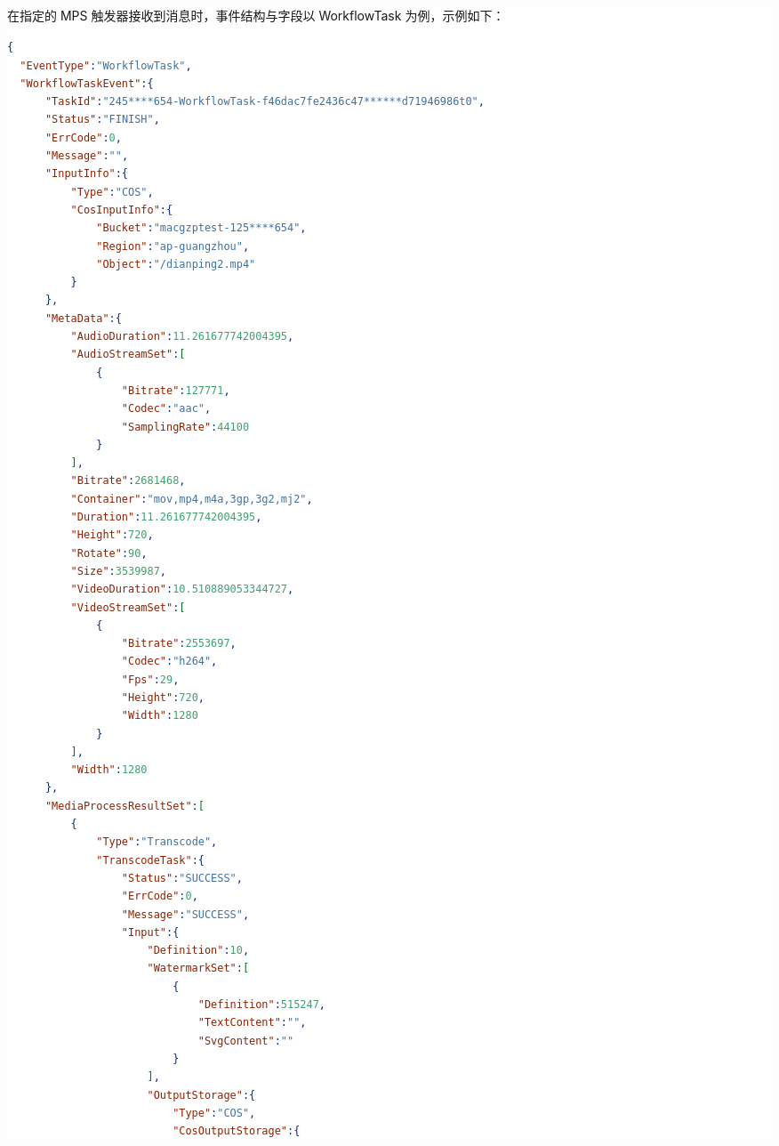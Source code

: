 在指定的 MPS 触发器接收到消息时，事件结构与字段以 WorkflowTask 为例，示例如下：

```json
{
  "EventType":"WorkflowTask",
  "WorkflowTaskEvent":{
      "TaskId":"245****654-WorkflowTask-f46dac7fe2436c47******d71946986t0",
      "Status":"FINISH",
      "ErrCode":0,
      "Message":"",
      "InputInfo":{
          "Type":"COS",
          "CosInputInfo":{
              "Bucket":"macgzptest-125****654",
              "Region":"ap-guangzhou",
              "Object":"/dianping2.mp4"
          }
      },
      "MetaData":{
          "AudioDuration":11.261677742004395,
          "AudioStreamSet":[
              {
                  "Bitrate":127771,
                  "Codec":"aac",
                  "SamplingRate":44100
              }
          ],
          "Bitrate":2681468,
          "Container":"mov,mp4,m4a,3gp,3g2,mj2",
          "Duration":11.261677742004395,
          "Height":720,
          "Rotate":90,
          "Size":3539987,
          "VideoDuration":10.510889053344727,
          "VideoStreamSet":[
              {
                  "Bitrate":2553697,
                  "Codec":"h264",
                  "Fps":29,
                  "Height":720,
                  "Width":1280
              }
          ],
          "Width":1280
      },
      "MediaProcessResultSet":[
          {
              "Type":"Transcode",
              "TranscodeTask":{
                  "Status":"SUCCESS",
                  "ErrCode":0,
                  "Message":"SUCCESS",
                  "Input":{
                      "Definition":10,
                      "WatermarkSet":[
                          {
                              "Definition":515247,
                              "TextContent":"",
                              "SvgContent":""
                          }
                      ],
                      "OutputStorage":{
                          "Type":"COS",
                          "CosOutputStorage":{
```